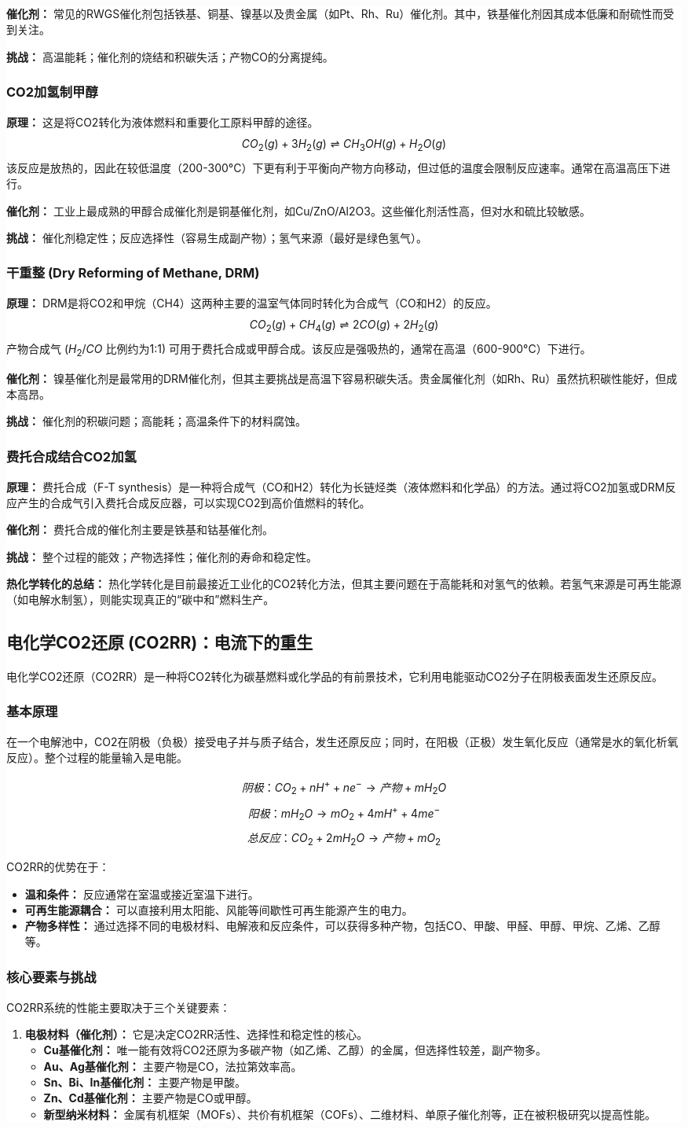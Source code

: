**催化剂：** 常见的RWGS催化剂包括铁基、铜基、镍基以及贵金属（如Pt、Rh、Ru）催化剂。其中，铁基催化剂因其成本低廉和耐硫性而受到关注。

**挑战：** 高温能耗；催化剂的烧结和积碳失活；产物CO的分离提纯。

### CO2加氢制甲醇

**原理：** 这是将CO2转化为液体燃料和重要化工原料甲醇的途径。
$$CO_2(g) + 3H_2(g) \rightleftharpoons CH_3OH(g) + H_2O(g)$$
该反应是放热的，因此在较低温度（200-300°C）下更有利于平衡向产物方向移动，但过低的温度会限制反应速率。通常在高温高压下进行。

**催化剂：** 工业上最成熟的甲醇合成催化剂是铜基催化剂，如Cu/ZnO/Al2O3。这些催化剂活性高，但对水和硫比较敏感。

**挑战：** 催化剂稳定性；反应选择性（容易生成副产物）；氢气来源（最好是绿色氢气）。

### 干重整 (Dry Reforming of Methane, DRM)

**原理：** DRM是将CO2和甲烷（CH4）这两种主要的温室气体同时转化为合成气（CO和H2）的反应。
$$CO_2(g) + CH_4(g) \rightleftharpoons 2CO(g) + 2H_2(g)$$
产物合成气 ($H_2/CO$ 比例约为1:1) 可用于费托合成或甲醇合成。该反应是强吸热的，通常在高温（600-900°C）下进行。

**催化剂：** 镍基催化剂是最常用的DRM催化剂，但其主要挑战是高温下容易积碳失活。贵金属催化剂（如Rh、Ru）虽然抗积碳性能好，但成本高昂。

**挑战：** 催化剂的积碳问题；高能耗；高温条件下的材料腐蚀。

### 费托合成结合CO2加氢

**原理：** 费托合成（F-T synthesis）是一种将合成气（CO和H2）转化为长链烃类（液体燃料和化学品）的方法。通过将CO2加氢或DRM反应产生的合成气引入费托合成反应器，可以实现CO2到高价值燃料的转化。

**催化剂：** 费托合成的催化剂主要是铁基和钴基催化剂。

**挑战：** 整个过程的能效；产物选择性；催化剂的寿命和稳定性。

**热化学转化的总结：** 热化学转化是目前最接近工业化的CO2转化方法，但其主要问题在于高能耗和对氢气的依赖。若氢气来源是可再生能源（如电解水制氢），则能实现真正的“碳中和”燃料生产。

## 电化学CO2还原 (CO2RR)：电流下的重生

电化学CO2还原（CO2RR）是一种将CO2转化为碳基燃料或化学品的有前景技术，它利用电能驱动CO2分子在阴极表面发生还原反应。

### 基本原理

在一个电解池中，CO2在阴极（负极）接受电子并与质子结合，发生还原反应；同时，在阳极（正极）发生氧化反应（通常是水的氧化析氧反应）。整个过程的能量输入是电能。

$$阴极：CO_2 + nH^+ + ne^- \rightarrow 产物 + mH_2O$$
$$阳极：mH_2O \rightarrow mO_2 + 4mH^+ + 4me^-$$
$$总反应：CO_2 + 2mH_2O \rightarrow 产物 + mO_2$$

CO2RR的优势在于：
*   **温和条件：** 反应通常在室温或接近室温下进行。
*   **可再生能源耦合：** 可以直接利用太阳能、风能等间歇性可再生能源产生的电力。
*   **产物多样性：** 通过选择不同的电极材料、电解液和反应条件，可以获得多种产物，包括CO、甲酸、甲醛、甲醇、甲烷、乙烯、乙醇等。

### 核心要素与挑战

CO2RR系统的性能主要取决于三个关键要素：

1.  **电极材料（催化剂）：** 它是决定CO2RR活性、选择性和稳定性的核心。
    *   **Cu基催化剂：** 唯一能有效将CO2还原为多碳产物（如乙烯、乙醇）的金属，但选择性较差，副产物多。
    *   **Au、Ag基催化剂：** 主要产物是CO，法拉第效率高。
    *   **Sn、Bi、In基催化剂：** 主要产物是甲酸。
    *   **Zn、Cd基催化剂：** 主要产物是CO或甲醇。
    *   **新型纳米材料：** 金属有机框架（MOFs）、共价有机框架（COFs）、二维材料、单原子催化剂等，正在被积极研究以提高性能。
